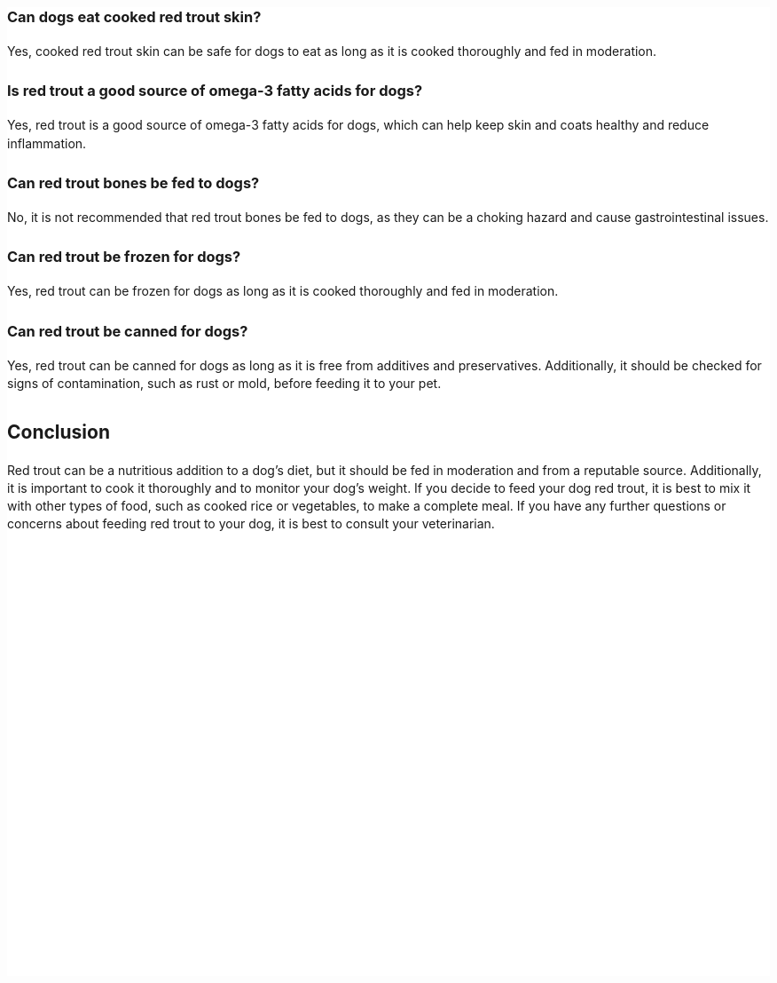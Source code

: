 <h3>Can dogs eat cooked red trout skin?</h3>
Yes, cooked red trout skin can be safe for dogs to eat as long as it is cooked thoroughly and fed in moderation.

<h3>Is red trout a good source of omega-3 fatty acids for dogs?</h3>
Yes, red trout is a good source of omega-3 fatty acids for dogs, which can help keep skin and coats healthy and reduce inflammation.

<h3>Can red trout bones be fed to dogs?</h3>
No, it is not recommended that red trout bones be fed to dogs, as they can be a choking hazard and cause gastrointestinal issues.

<h3>Can red trout be frozen for dogs?</h3>
Yes, red trout can be frozen for dogs as long as it is cooked thoroughly and fed in moderation.

<h3>Can red trout be canned for dogs?</h3>
Yes, red trout can be canned for dogs as long as it is free from additives and preservatives. Additionally, it should be checked for signs of contamination, such as rust or mold, before feeding it to your pet.

<h2>Conclusion</h2>

Red trout can be a nutritious addition to a dog’s diet, but it should be fed in moderation and from a reputable source. Additionally, it is important to cook it thoroughly and to monitor your dog’s weight. If you decide to feed your dog red trout, it is best to mix it with other types of food, such as cooked rice or vegetables, to make a complete meal. If you have any further questions or concerns about feeding red trout to your dog, it is best to consult your veterinarian.

<div style="position: relative; padding-bottom: 56.25%; overflow: hidden"><iframe src="https://www.youtube.com/embed/HTGMJzFehZE" frameborder="0" allow="accelerometer; autoplay; clipboard-write; encrypted-media; gyroscope; picture-in-picture; web-share" allowfullscreen style="position: absolute; top: 0; left: 0; width: 100%; height: 100%;"></iframe>
</div>